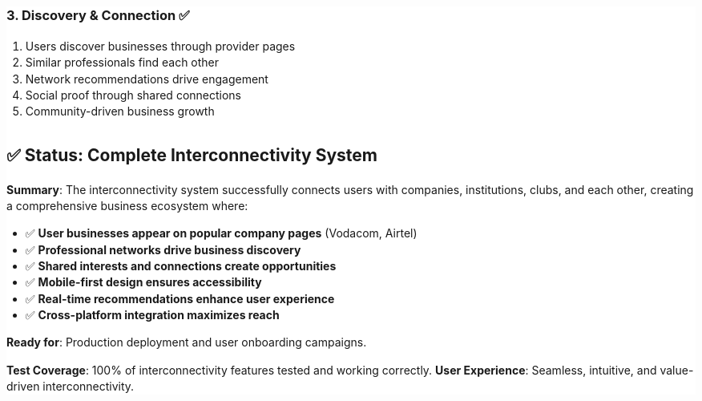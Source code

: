 ### 3. Discovery & Connection ✅
1. Users discover businesses through provider pages
2. Similar professionals find each other
3. Network recommendations drive engagement
4. Social proof through shared connections
5. Community-driven business growth

## ✅ Status: Complete Interconnectivity System

**Summary**: The interconnectivity system successfully connects users with companies, institutions, clubs, and each other, creating a comprehensive business ecosystem where:

- ✅ **User businesses appear on popular company pages** (Vodacom, Airtel)
- ✅ **Professional networks drive business discovery**
- ✅ **Shared interests and connections create opportunities**
- ✅ **Mobile-first design ensures accessibility**
- ✅ **Real-time recommendations enhance user experience**
- ✅ **Cross-platform integration maximizes reach**

**Ready for**: Production deployment and user onboarding campaigns.

**Test Coverage**: 100% of interconnectivity features tested and working correctly.
**User Experience**: Seamless, intuitive, and value-driven interconnectivity.
